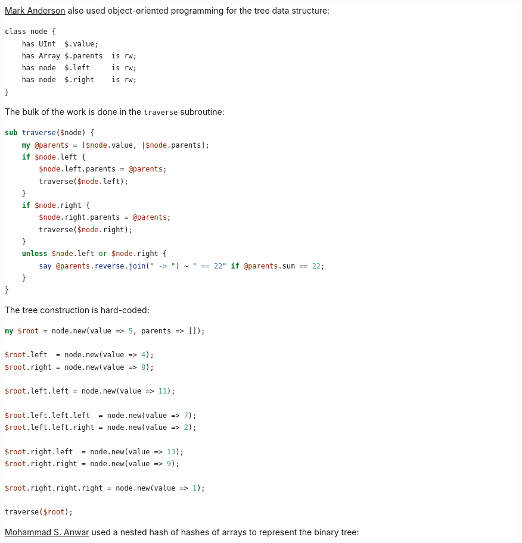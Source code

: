 [Mark Anderson](https://github.com/manwar/perlweeklychallenge-club/blob/master/challenge-056/mark-anderson/raku/ch-2.p6) also used object-oriented programming for the tree data structure:

``` Perl6
class node {
    has UInt  $.value;
    has Array $.parents  is rw;
    has node  $.left     is rw;
    has node  $.right    is rw;
}
```

The bulk of the work is done in the `traverse` subroutine:

``` Perl 6
sub traverse($node) {
    my @parents = [$node.value, |$node.parents];
    if $node.left {
        $node.left.parents = @parents;
        traverse($node.left);
    }
    if $node.right {
        $node.right.parents = @parents;
        traverse($node.right);
    }
    unless $node.left or $node.right {
        say @parents.reverse.join(" -> ") ~ " == 22" if @parents.sum == 22;
    }
}
```

The tree construction is hard-coded:

``` Perl 6
my $root = node.new(value => 5, parents => []);

$root.left  = node.new(value => 4);
$root.right = node.new(value => 8);

$root.left.left = node.new(value => 11);

$root.left.left.left  = node.new(value => 7);
$root.left.left.right = node.new(value => 2);

$root.right.left  = node.new(value => 13);
$root.right.right = node.new(value => 9);

$root.right.right.right = node.new(value => 1);

traverse($root);
```

[Mohammad S. Anwar](https://github.com/manwar/perlweeklychallenge-club/blob/master/challenge-056/mohammad-anwar/raku/ch-2.p6) used a nested hash of hashes of arrays to represent the binary tree:

